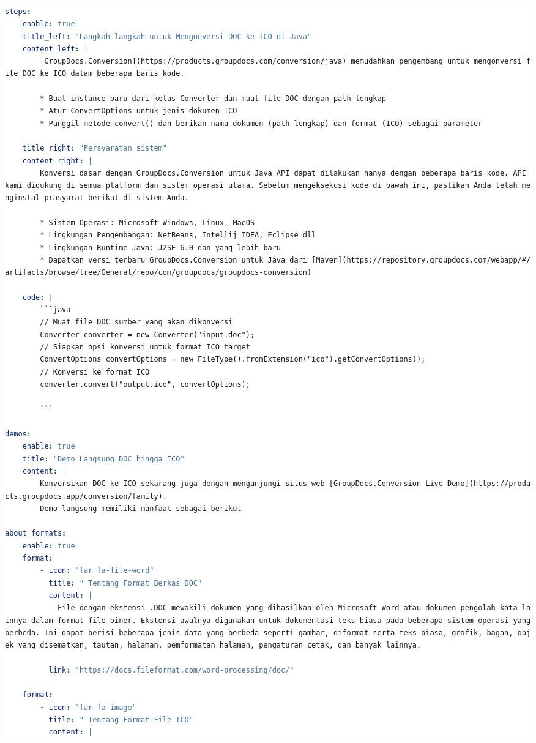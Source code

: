 ```yaml
steps:
    enable: true
    title_left: "Langkah-langkah untuk Mengonversi DOC ke ICO di Java"
    content_left: |
        [GroupDocs.Conversion](https://products.groupdocs.com/conversion/java) memudahkan pengembang untuk mengonversi file DOC ke ICO dalam beberapa baris kode.

        * Buat instance baru dari kelas Converter dan muat file DOC dengan path lengkap
        * Atur ConvertOptions untuk jenis dokumen ICO
        * Panggil metode convert() dan berikan nama dokumen (path lengkap) dan format (ICO) sebagai parameter
        
    title_right: "Persyaratan sistem"
    content_right: |
        Konversi dasar dengan GroupDocs.Conversion untuk Java API dapat dilakukan hanya dengan beberapa baris kode. API kami didukung di semua platform dan sistem operasi utama. Sebelum mengeksekusi kode di bawah ini, pastikan Anda telah menginstal prasyarat berikut di sistem Anda.

        * Sistem Operasi: Microsoft Windows, Linux, MacOS
        * Lingkungan Pengembangan: NetBeans, Intellij IDEA, Eclipse dll
        * Lingkungan Runtime Java: J2SE 6.0 dan yang lebih baru
        * Dapatkan versi terbaru GroupDocs.Conversion untuk Java dari [Maven](https://repository.groupdocs.com/webapp/#/artifacts/browse/tree/General/repo/com/groupdocs/groupdocs-conversion)
        
    code: |
        ```java
        // Muat file DOC sumber yang akan dikonversi
        Converter converter = new Converter("input.doc");
        // Siapkan opsi konversi untuk format ICO target
        ConvertOptions convertOptions = new FileType().fromExtension("ico").getConvertOptions();
        // Konversi ke format ICO
        converter.convert("output.ico", convertOptions);
        
        ```
        
demos:
    enable: true
    title: "Demo Langsung DOC hingga ICO"
    content: |
        Konversikan DOC ke ICO sekarang juga dengan mengunjungi situs web [GroupDocs.Conversion Live Demo](https://products.groupdocs.app/conversion/family).  
        Demo langsung memiliki manfaat sebagai berikut
        
about_formats:
    enable: true
    format:
        - icon: "far fa-file-word"
          title: " Tentang Format Berkas DOC"
          content: |
            File dengan ekstensi .DOC mewakili dokumen yang dihasilkan oleh Microsoft Word atau dokumen pengolah kata lainnya dalam format file biner. Ekstensi awalnya digunakan untuk dokumentasi teks biasa pada beberapa sistem operasi yang berbeda. Ini dapat berisi beberapa jenis data yang berbeda seperti gambar, diformat serta teks biasa, grafik, bagan, objek yang disematkan, tautan, halaman, pemformatan halaman, pengaturan cetak, dan banyak lainnya.

          link: "https://docs.fileformat.com/word-processing/doc/"

    format:
        - icon: "far fa-image"
          title: " Tentang Format File ICO"
          content: |
```